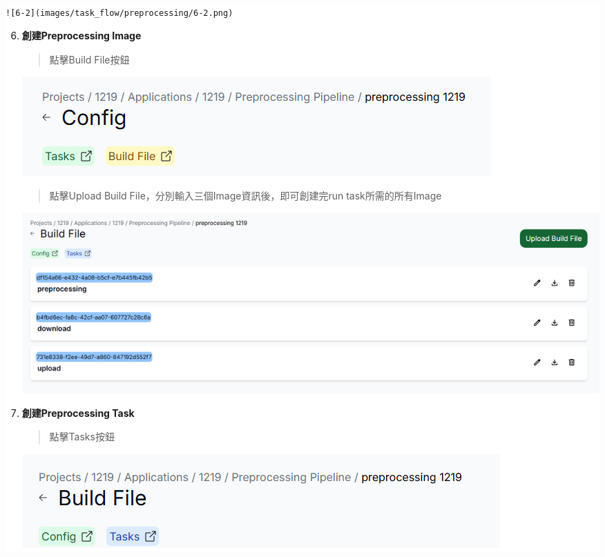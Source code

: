     ![6-2](images/task_flow/preprocessing/6-2.png)

6.  **創建Preprocessing Image**
    >點擊Build File按鈕

    ![7-1](images/task_flow/preprocessing/7-1.png)

    >點擊Upload Build File，分別輸入三個Image資訊後，即可創建完run task所需的所有Image

    ![7-2](images/task_flow/preprocessing/7-2.png)

7.  **創建Preprocessing Task**
    >點擊Tasks按鈕

    ![8-1](images/task_flow/preprocessing/8-1.png)
